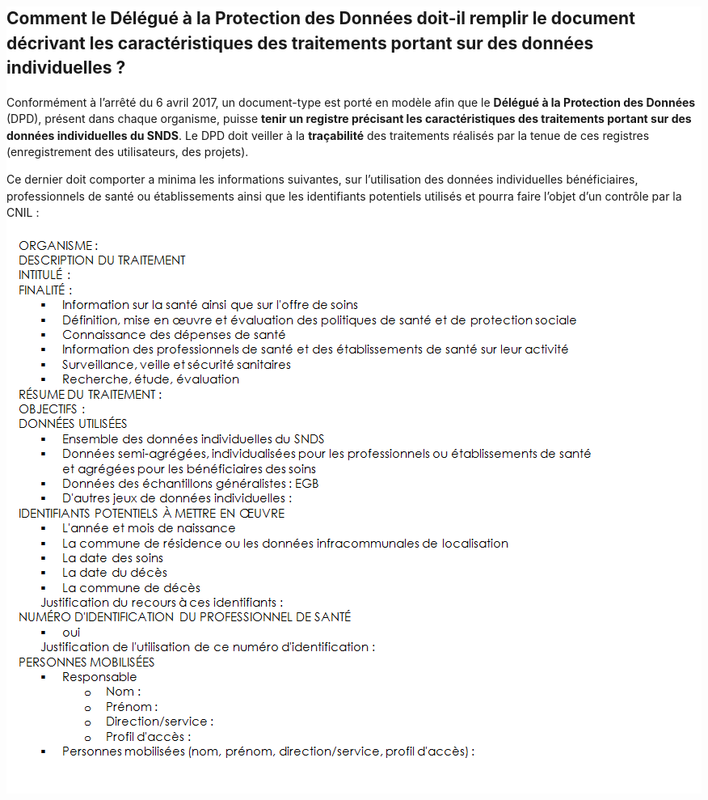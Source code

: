## Comment le Délégué à la Protection des Données doit-il remplir le document décrivant les caractéristiques des traitements portant sur des données individuelles ?


Conformément à l’arrêté du 6 avril 2017, un document-type est porté en modèle afin que le **Délégué à la Protection des Données** (DPD), présent dans chaque organisme, puisse **tenir un registre précisant les caractéristiques des traitements portant sur des données individuelles du SNDS**.
Le DPD doit veiller à la **traçabilité** des traitements réalisés par la tenue de ces registres (enregistrement des utilisateurs, des projets).

Ce dernier doit comporter a minima les informations suivantes, sur l’utilisation des données individuelles bénéficiaires, professionnels de santé ou établissements ainsi que les identifiants potentiels utilisés et pourra faire l’objet d’un contrôle par la CNIL :

![schema](../../../files/Cnam/Images_guide_acces_permanents/SchemaFiche11.png)
